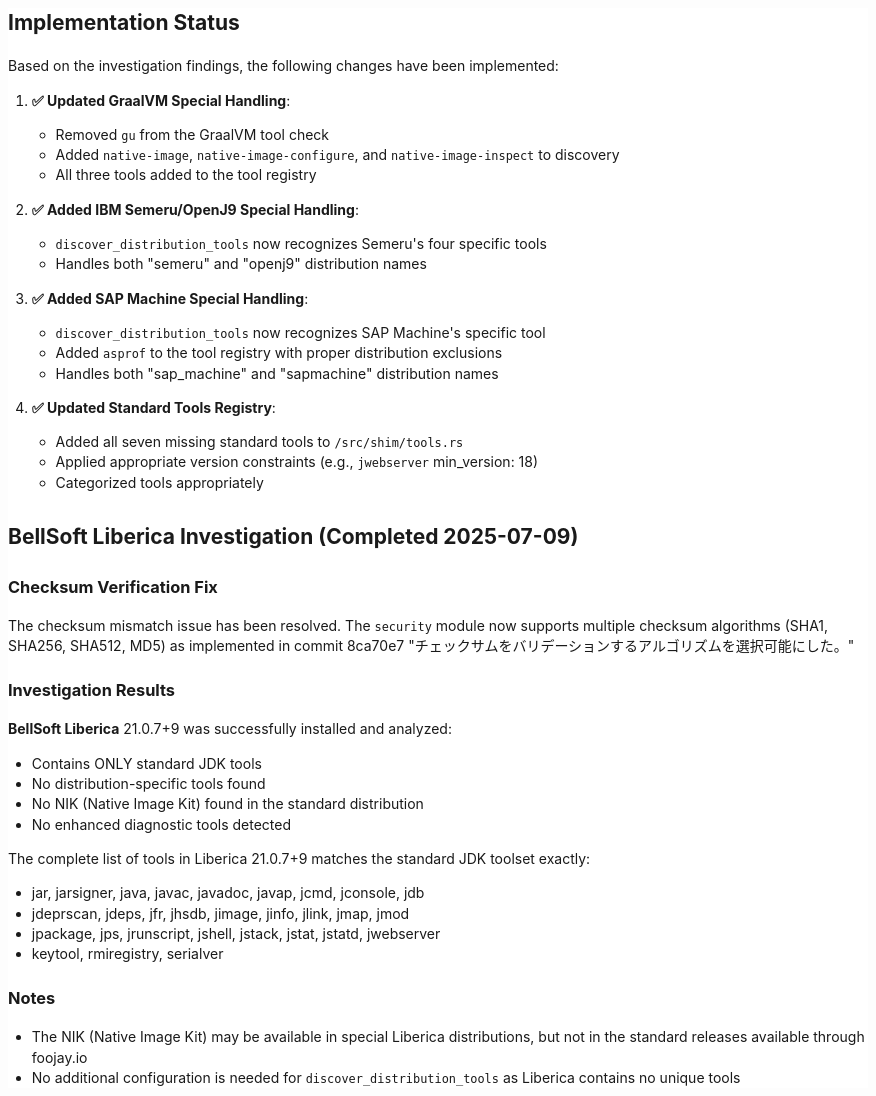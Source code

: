 ## Implementation Status

Based on the investigation findings, the following changes have been implemented:

1. **✅ Updated GraalVM Special Handling**:
   - Removed `gu` from the GraalVM tool check
   - Added `native-image`, `native-image-configure`, and `native-image-inspect` to discovery
   - All three tools added to the tool registry

2. **✅ Added IBM Semeru/OpenJ9 Special Handling**:
   - `discover_distribution_tools` now recognizes Semeru's four specific tools
   - Handles both "semeru" and "openj9" distribution names

3. **✅ Added SAP Machine Special Handling**:
   - `discover_distribution_tools` now recognizes SAP Machine's specific tool
   - Added `asprof` to the tool registry with proper distribution exclusions
   - Handles both "sap_machine" and "sapmachine" distribution names

4. **✅ Updated Standard Tools Registry**:
   - Added all seven missing standard tools to `/src/shim/tools.rs`
   - Applied appropriate version constraints (e.g., `jwebserver` min_version: 18)
   - Categorized tools appropriately

## BellSoft Liberica Investigation (Completed 2025-07-09)

### Checksum Verification Fix

The checksum mismatch issue has been resolved. The `security` module now supports multiple checksum algorithms (SHA1, SHA256, SHA512, MD5) as implemented in commit 8ca70e7 "チェックサムをバリデーションするアルゴリズムを選択可能にした。"

### Investigation Results

**BellSoft Liberica** 21.0.7+9 was successfully installed and analyzed:

- Contains ONLY standard JDK tools
- No distribution-specific tools found
- No NIK (Native Image Kit) found in the standard distribution
- No enhanced diagnostic tools detected

The complete list of tools in Liberica 21.0.7+9 matches the standard JDK toolset exactly:

- jar, jarsigner, java, javac, javadoc, javap, jcmd, jconsole, jdb
- jdeprscan, jdeps, jfr, jhsdb, jimage, jinfo, jlink, jmap, jmod
- jpackage, jps, jrunscript, jshell, jstack, jstat, jstatd, jwebserver
- keytool, rmiregistry, serialver

### Notes

- The NIK (Native Image Kit) may be available in special Liberica distributions, but not in the standard releases available through foojay.io
- No additional configuration is needed for `discover_distribution_tools` as Liberica contains no unique tools
